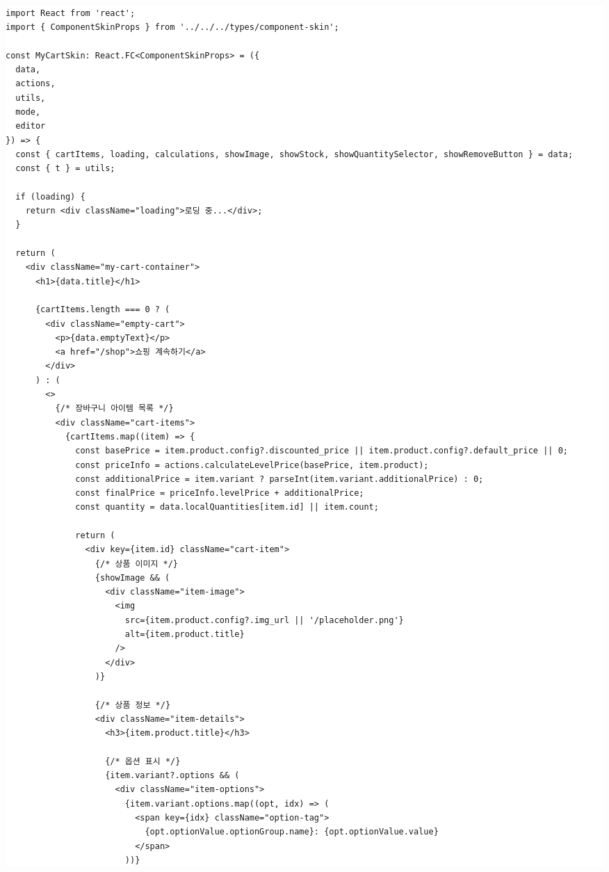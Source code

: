 ```tsx
import React from 'react';
import { ComponentSkinProps } from '../../../types/component-skin';

const MyCartSkin: React.FC<ComponentSkinProps> = ({
  data,
  actions,
  utils,
  mode,
  editor
}) => {
  const { cartItems, loading, calculations, showImage, showStock, showQuantitySelector, showRemoveButton } = data;
  const { t } = utils;
  
  if (loading) {
    return <div className="loading">로딩 중...</div>;
  }
  
  return (
    <div className="my-cart-container">
      <h1>{data.title}</h1>
      
      {cartItems.length === 0 ? (
        <div className="empty-cart">
          <p>{data.emptyText}</p>
          <a href="/shop">쇼핑 계속하기</a>
        </div>
      ) : (
        <>
          {/* 장바구니 아이템 목록 */}
          <div className="cart-items">
            {cartItems.map((item) => {
              const basePrice = item.product.config?.discounted_price || item.product.config?.default_price || 0;
              const priceInfo = actions.calculateLevelPrice(basePrice, item.product);
              const additionalPrice = item.variant ? parseInt(item.variant.additionalPrice) : 0;
              const finalPrice = priceInfo.levelPrice + additionalPrice;
              const quantity = data.localQuantities[item.id] || item.count;
              
              return (
                <div key={item.id} className="cart-item">
                  {/* 상품 이미지 */}
                  {showImage && (
                    <div className="item-image">
                      <img 
                        src={item.product.config?.img_url || '/placeholder.png'} 
                        alt={item.product.title} 
                      />
                    </div>
                  )}
                  
                  {/* 상품 정보 */}
                  <div className="item-details">
                    <h3>{item.product.title}</h3>
                    
                    {/* 옵션 표시 */}
                    {item.variant?.options && (
                      <div className="item-options">
                        {item.variant.options.map((opt, idx) => (
                          <span key={idx} className="option-tag">
                            {opt.optionValue.optionGroup.name}: {opt.optionValue.value}
                          </span>
                        ))}
```